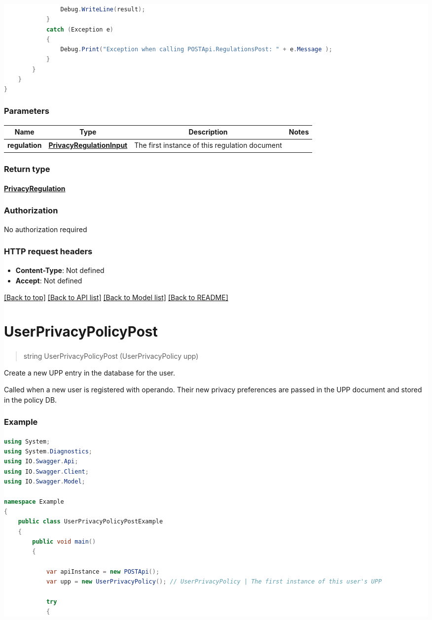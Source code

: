 ```csharp
                Debug.WriteLine(result);
            }
            catch (Exception e)
            {
                Debug.Print("Exception when calling POSTApi.RegulationsPost: " + e.Message );
            }
        }
    }
}
```

### Parameters

Name | Type | Description  | Notes
------------- | ------------- | ------------- | -------------
 **regulation** | [**PrivacyRegulationInput**](PrivacyRegulationInput.md)| The first instance of this regulation document | 

### Return type

[**PrivacyRegulation**](PrivacyRegulation.md)

### Authorization

No authorization required

### HTTP request headers

 - **Content-Type**: Not defined
 - **Accept**: Not defined

[[Back to top]](#) [[Back to API list]](../README.md#documentation-for-api-endpoints) [[Back to Model list]](../README.md#documentation-for-models) [[Back to README]](../README.md)

<a name="userprivacypolicypost"></a>
# **UserPrivacyPolicyPost**
> string UserPrivacyPolicyPost (UserPrivacyPolicy upp)

Create a new UPP entry in the database for the user.

Called when a new user is registered with operando. Their new privacy preferences are passed in the UPP document and stored in the policy DB. 

### Example
```csharp
using System;
using System.Diagnostics;
using IO.Swagger.Api;
using IO.Swagger.Client;
using IO.Swagger.Model;

namespace Example
{
    public class UserPrivacyPolicyPostExample
    {
        public void main()
        {
            
            var apiInstance = new POSTApi();
            var upp = new UserPrivacyPolicy(); // UserPrivacyPolicy | The first instance of this user's UPP

            try
            {
```